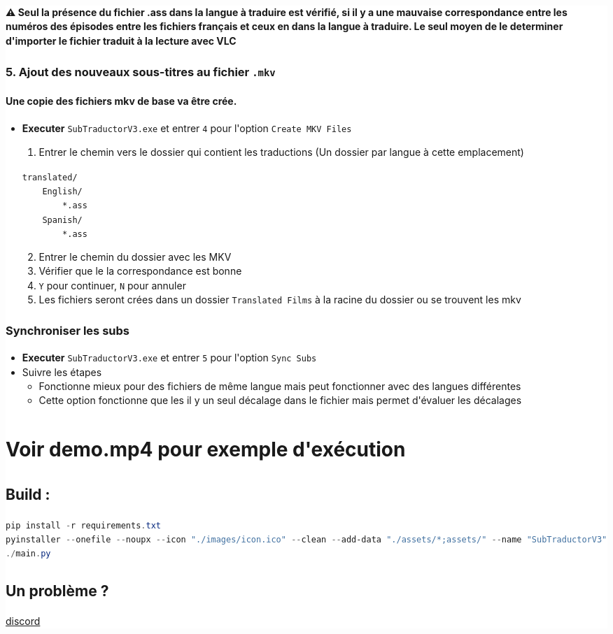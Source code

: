 #### ⚠ Seul la présence du fichier .ass dans la langue à traduire est vérifié, si il y a une mauvaise correspondance entre les numéros des épisodes entre les fichiers français et ceux en dans la langue à traduire. Le seul moyen de le determiner d'importer le fichier traduit à la lecture avec VLC


### 5. Ajout des nouveaux sous-titres au fichier `.mkv`
#### Une copie des fichiers mkv de base va être crée.

- **Executer** `SubTraductorV3.exe` et entrer `4` pour l'option `Create MKV Files` 
   
   1. Entrer le chemin vers le dossier qui contient les traductions (Un dossier par langue à cette emplacement)
    ```
    translated/
        English/
            *.ass
        Spanish/
            *.ass
    ```
   2. Entrer le chemin du dossier avec les MKV
   3. Vérifier que le la correspondance est bonne 
   4. `Y` pour continuer, `N` pour annuler
   5. Les fichiers seront crées dans un dossier `Translated Films` à la racine du dossier ou se trouvent les mkv


### Synchroniser les subs
- **Executer** `SubTraductorV3.exe` et entrer `5` pour l'option `Sync Subs` 
- Suivre les étapes
  - Fonctionne mieux pour des fichiers de même langue mais peut fonctionner avec des langues différentes
  - Cette option fonctionne que les il y un seul décalage dans le fichier mais permet d'évaluer les décalages

# Voir demo.mp4 pour exemple d'exécution
<video width="50%" height="auto" controls>
  <source src="./Demo.mp4" type="video/mp4">
</video>

## Build :
```powershell
pip install -r requirements.txt
pyinstaller --onefile --noupx --icon "./images/icon.ico" --clean --add-data "./assets/*;assets/" --name "SubTraductorV3" ./main.py
```

## Un problème ?
[discord](https://discordapp.com/users/1012763202137882754)